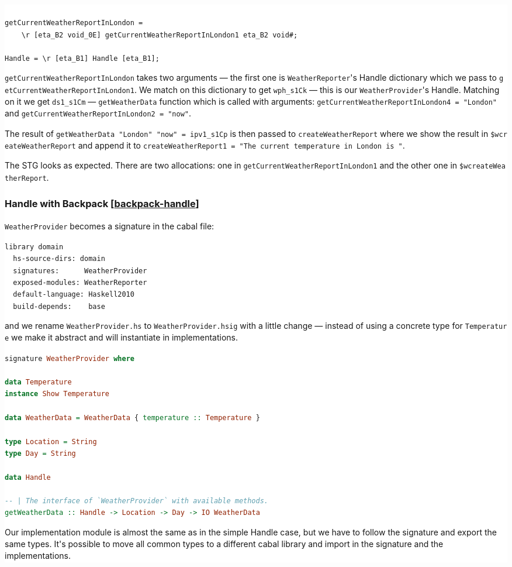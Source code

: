 ```

getCurrentWeatherReportInLondon =
    \r [eta_B2 void_0E] getCurrentWeatherReportInLondon1 eta_B2 void#;

Handle = \r [eta_B1] Handle [eta_B1];
```

`getCurrentWeatherReportInLondon` takes two arguments — the first one is `WeatherReporter`'s Handle dictionary which we pass to `getCurrentWeatherReportInLondon1`. We match on this dictionary to get `wph_s1Ck` — this is our `WeatherProvider`'s Handle. Matching on it we get `ds1_s1Cm` — `getWeatherData` function which is called with arguments: `getCurrentWeatherReportInLondon4 = "London"` and `getCurrentWeatherReportInLondon2 = "now"`.

The result of `getWeatherData "London" "now" = ipv1_s1Cp` is then passed to `createWeatherReport` where we show the result in `$wcreateWeatherReport` and append it to `createWeatherReport1 = "The current temperature in London is "`.

The STG looks as expected. There are two allocations: one in `getCurrentWeatherReportInLondon1` and the other one in `$wcreateWeatherReport`.

### Handle with Backpack [[backpack-handle](https://github.com/ak3n/handle-examples/tree/main/backpack-handle)]

`WeatherProvider` becomes a signature in the cabal file:

```
library domain
  hs-source-dirs: domain
  signatures:      WeatherProvider
  exposed-modules: WeatherReporter
  default-language: Haskell2010
  build-depends:    base
```

and we rename `WeatherProvider.hs` to `WeatherProvider.hsig` with a little change — instead of using a concrete type for `Temperature` we make it abstract and will instantiate in implementations.

```haskell
signature WeatherProvider where

data Temperature
instance Show Temperature

data WeatherData = WeatherData { temperature :: Temperature }

type Location = String
type Day = String

data Handle

-- | The interface of `WeatherProvider` with available methods.
getWeatherData :: Handle -> Location -> Day -> IO WeatherData
```

Our implementation module is almost the same as in the simple Handle case, but we have to follow the signature and export the same types. It's possible to move all common types to a different cabal library and import in the signature and the implementations.
